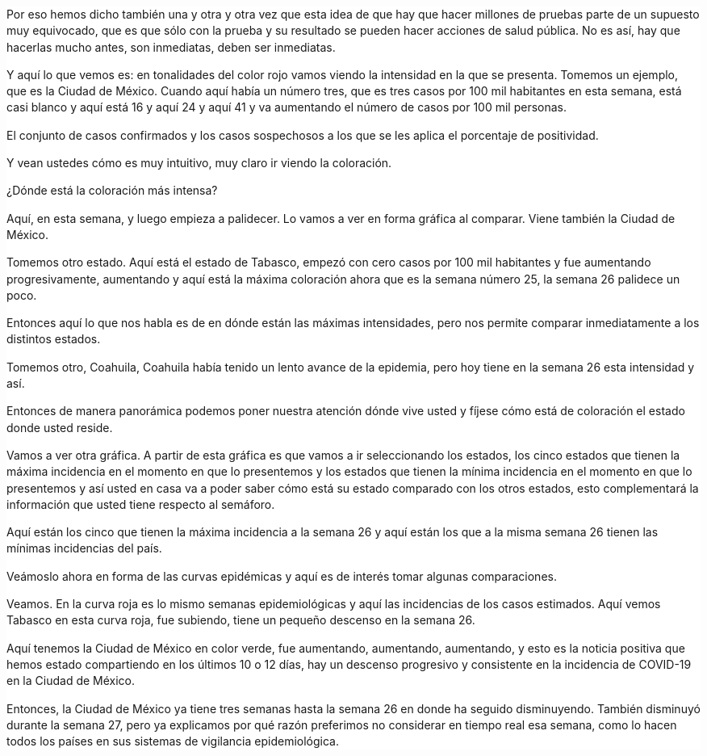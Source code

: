 Por eso hemos dicho también una y otra y otra vez que esta idea de que hay que
hacer millones de pruebas parte de un supuesto muy equivocado, que es que sólo
con la prueba y su resultado se pueden hacer acciones de salud pública. No es
así, hay que hacerlas mucho antes, son inmediatas, deben ser inmediatas.

Y aquí lo que vemos es: en tonalidades del color rojo vamos viendo la
intensidad en la que se presenta. Tomemos un ejemplo, que es la Ciudad de
México. Cuando aquí había un número tres, que es tres casos por 100 mil
habitantes en esta semana, está casi blanco y aquí está 16 y aquí 24 y aquí 41
y va aumentando el número de casos por 100 mil personas.

El conjunto de casos confirmados y los casos sospechosos a los que se les
aplica el porcentaje de positividad.

Y vean ustedes cómo es muy intuitivo, muy claro ir viendo la coloración.

¿Dónde está la coloración más intensa?

Aquí, en esta semana, y luego empieza a palidecer. Lo vamos a ver en forma
gráfica al comparar. Viene también la Ciudad de México.

Tomemos otro estado. Aquí está el estado de Tabasco, empezó con cero casos por
100 mil habitantes y fue aumentando progresivamente, aumentando y aquí está la
máxima coloración ahora que es la semana número 25, la semana 26 palidece un
poco.

Entonces aquí lo que nos habla es de en dónde están las máximas intensidades,
pero nos permite comparar inmediatamente a los distintos estados.

Tomemos otro, Coahuila, Coahuila había tenido un lento avance de la epidemia,
pero hoy tiene en la semana 26 esta intensidad y así.

Entonces de manera panorámica podemos poner nuestra atención dónde vive usted
y fíjese cómo está de coloración el estado donde usted reside.

Vamos a ver otra gráfica. A partir de esta gráfica es que vamos a ir
seleccionando los estados, los cinco estados que tienen la máxima incidencia
en el momento en que lo presentemos y los estados que tienen la mínima
incidencia en el momento en que lo presentemos y así usted en casa va a poder
saber cómo está su estado comparado con los otros estados, esto complementará
la información que usted tiene respecto al semáforo.

Aquí están los cinco que tienen la máxima incidencia a la semana 26 y aquí
están los que a la misma semana 26 tienen las mínimas incidencias del país.

Veámoslo ahora en forma de las curvas epidémicas y aquí es de interés tomar
algunas comparaciones.

Veamos. En la curva roja es lo mismo semanas epidemiológicas y aquí las
incidencias de los casos estimados. Aquí vemos Tabasco en esta curva roja, fue
subiendo, tiene un pequeño descenso en la semana 26.

Aquí tenemos la Ciudad de México en color verde, fue aumentando, aumentando,
aumentando, y esto es la noticia positiva que hemos estado compartiendo en los
últimos 10 o 12 días, hay un descenso progresivo y consistente en la
incidencia de COVID-19 en la Ciudad de México.

Entonces, la Ciudad de México ya tiene tres semanas hasta la semana 26 en
donde ha seguido disminuyendo. También disminuyó durante la semana 27, pero ya
explicamos por qué razón preferimos no considerar en tiempo real esa semana,
como lo hacen todos los países en sus sistemas de vigilancia epidemiológica.
